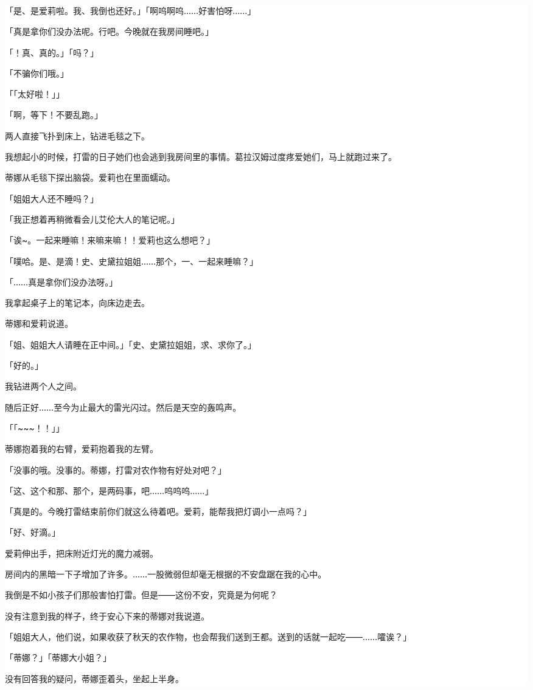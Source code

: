 「是、是爱莉啦。我、我倒也还好。」「啊呜啊呜……好害怕呀……」

「真是拿你们没办法呢。行吧。今晚就在我房间睡吧。」

「！真、真的。」「吗？」

「不骗你们哦。」

「「太好啦！」」

「啊，等下！不要乱跑。」

两人直接飞扑到床上，钻进毛毯之下。

我想起小的时候，打雷的日子她们也会逃到我房间里的事情。葛拉汉姆过度疼爱她们，马上就跑过来了。

蒂娜从毛毯下探出脑袋。爱莉也在里面蠕动。

「姐姐大人还不睡吗？」

「我正想着再稍微看会儿艾伦大人的笔记呢。」

「诶~。一起来睡嘛！来嘛来嘛！！爱莉也这么想吧？」

「噗哈。是、是滴！史、史黛拉姐姐……那个，一、一起来睡嘛？」

「……真是拿你们没办法呀。」

我拿起桌子上的笔记本，向床边走去。

蒂娜和爱莉说道。

「姐、姐姐大人请睡在正中间。」「史、史黛拉姐姐，求、求你了。」

「好的。」

我钻进两个人之间。

随后正好……至今为止最大的雷光闪过。然后是天空的轰鸣声。

「「~~~！！」」

蒂娜抱着我的右臂，爱莉抱着我的左臂。

「没事的哦。没事的。蒂娜，打雷对农作物有好处对吧？」

「这、这个和那、那个，是两码事，吧……呜呜呜……」

「真是的。今晚打雷结束前你们就这么待着吧。爱莉，能帮我把灯调小一点吗？」

「好、好滴。」

爱莉伸出手，把床附近灯光的魔力减弱。

房间内的黑暗一下子增加了许多。……一股微弱但却毫无根据的不安盘踞在我的心中。

我倒是不如小孩子们那般害怕打雷。但是——这份不安，究竟是为何呢？

没有注意到我的样子，终于安心下来的蒂娜对我说道。

「姐姐大人，他们说，如果收获了秋天的农作物，也会帮我们送到王都。送到的话就一起吃——……嚯诶？」

「蒂娜？」「蒂娜大小姐？」

没有回答我的疑问，蒂娜歪着头，坐起上半身。
